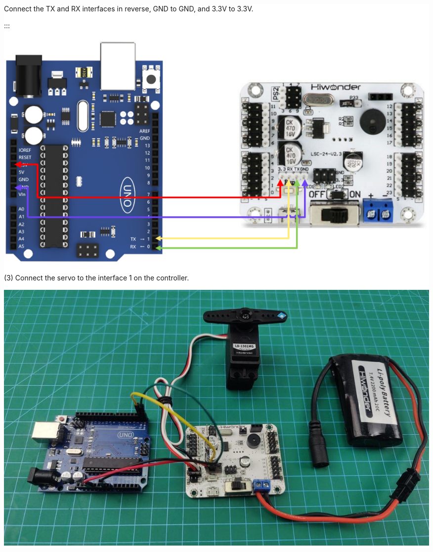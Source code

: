 Connect the TX and RX interfaces in reverse, GND to GND, and 3.3V to 3.3V.

:::

<img src="../_static/media/chapter_4/image4.png" class="common_img" />

(3) Connect the servo to the interface 1 on the controller.

<img src="../_static/media/chapter_4/image5.jpeg" class="common_img" />
